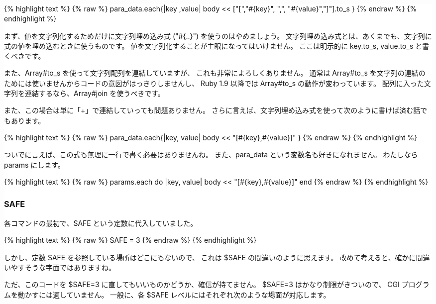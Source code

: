 {% highlight text %}
{% raw %}
    para_data.each{|key ,value| body << ["[","#{key}", ",", "#{value}","]"].to_s }
{% endraw %}
{% endhighlight %}


まず、値を文字列化するためだけに文字列埋め込み式 ("#{..}") を使うのはやめましょう。
文字列埋め込み式とは、あくまでも、文字列に式の値を埋め込むときに使うものです。
値を文字列化することが主眼になってはいけません。
ここは明示的に key.to_s, value.to_s と書くべきです。

また、Array#to_s を使って文字列配列を連結していますが、
これも非常によろしくありません。
通常は Array#to_s を文字列の連結のためには使いませんからコードの意図がはっきりしませんし、
Ruby 1.9 以降では Array#to_s の動作が変わっています。
配列に入った文字列を連結するなら、Array#join を使うべきです。

また、この場合は単に「+」で連結していっても問題ありません。
さらに言えば、文字列埋め込み式を使って次のように書けば済む話でもあります。

{% highlight text %}
{% raw %}
    para_data.each{|key, value| body << "[#{key},#{value}]" }
{% endraw %}
{% endhighlight %}


ついでに言えば、この式も無理に一行で書く必要はありませんね。
また、para_data という変数名も好きになれません。
わたしなら params にします。

{% highlight text %}
{% raw %}
    params.each do |key, value|
      body << "[#{key},#{value}]"
    end
{% endraw %}
{% endhighlight %}


### SAFE

各コマンドの最初で、SAFE という定数に代入していました。

{% highlight text %}
{% raw %}
  SAFE = 3
{% endraw %}
{% endhighlight %}


しかし、定数 SAFE を参照している場所はどこにもないので、
これは $SAFE の間違いのように思えます。
改めて考えると、確かに間違いやすそうな字面ではありますね。

ただ、このコードを $SAFE=3 に直してもいいものかどうか、確信が持てません。
$SAFE=3 はかなり制限がきついので、
CGI プログラムを動かすには適していません。
一般に、各 $SAFE レベルにはそれぞれ次のような場面が対応します。
